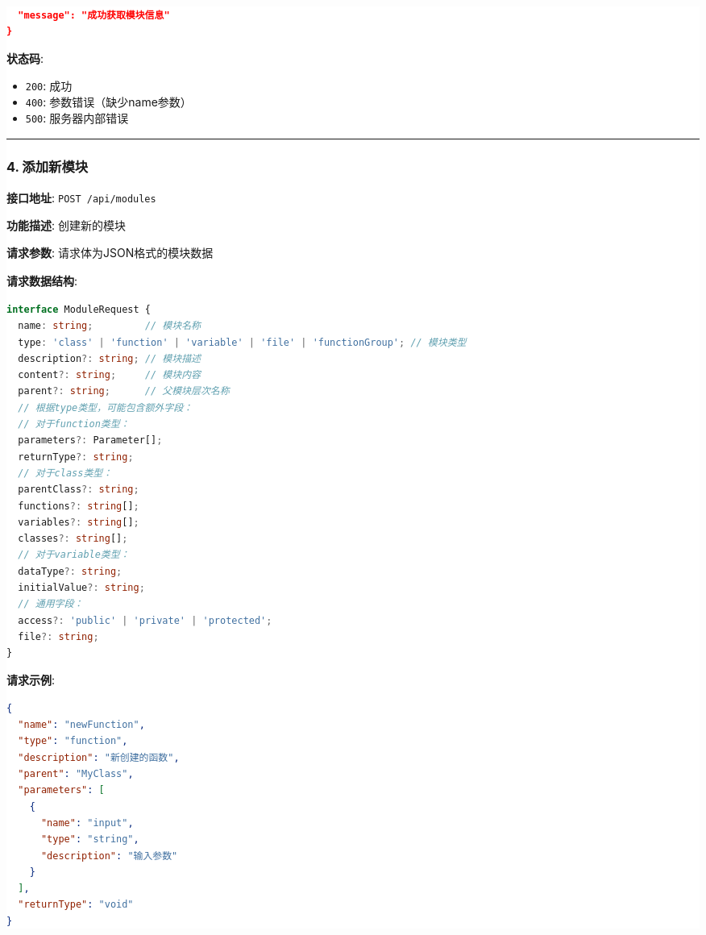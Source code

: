```json
  "message": "成功获取模块信息"
}
```

**状态码**:
- `200`: 成功
- `400`: 参数错误（缺少name参数）
- `500`: 服务器内部错误

---

### 4. 添加新模块

**接口地址**: `POST /api/modules`

**功能描述**: 创建新的模块

**请求参数**: 请求体为JSON格式的模块数据

**请求数据结构**:
```typescript
interface ModuleRequest {
  name: string;         // 模块名称
  type: 'class' | 'function' | 'variable' | 'file' | 'functionGroup'; // 模块类型
  description?: string; // 模块描述
  content?: string;     // 模块内容
  parent?: string;      // 父模块层次名称
  // 根据type类型，可能包含额外字段：
  // 对于function类型：
  parameters?: Parameter[];
  returnType?: string;
  // 对于class类型：
  parentClass?: string;
  functions?: string[];
  variables?: string[];
  classes?: string[];
  // 对于variable类型：
  dataType?: string;
  initialValue?: string;
  // 通用字段：
  access?: 'public' | 'private' | 'protected';
  file?: string;
}
```

**请求示例**:
```json
{
  "name": "newFunction",
  "type": "function",
  "description": "新创建的函数",
  "parent": "MyClass",
  "parameters": [
    {
      "name": "input",
      "type": "string",
      "description": "输入参数"
    }
  ],
  "returnType": "void"
}
```
